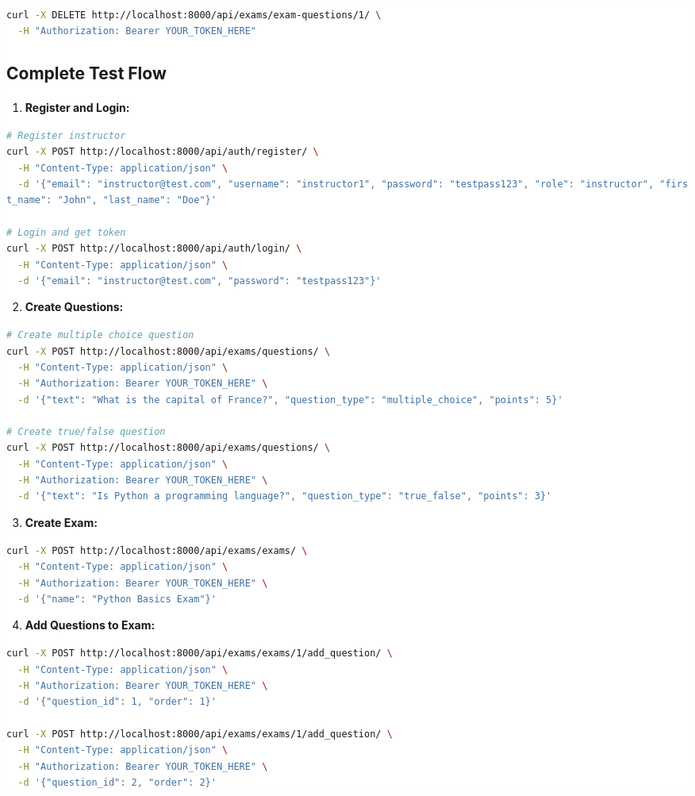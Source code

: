 ```bash
curl -X DELETE http://localhost:8000/api/exams/exam-questions/1/ \
  -H "Authorization: Bearer YOUR_TOKEN_HERE"
```

## Complete Test Flow

1. **Register and Login:**

```bash
# Register instructor
curl -X POST http://localhost:8000/api/auth/register/ \
  -H "Content-Type: application/json" \
  -d '{"email": "instructor@test.com", "username": "instructor1", "password": "testpass123", "role": "instructor", "first_name": "John", "last_name": "Doe"}'

# Login and get token
curl -X POST http://localhost:8000/api/auth/login/ \
  -H "Content-Type: application/json" \
  -d '{"email": "instructor@test.com", "password": "testpass123"}'
```

2. **Create Questions:**

```bash
# Create multiple choice question
curl -X POST http://localhost:8000/api/exams/questions/ \
  -H "Content-Type: application/json" \
  -H "Authorization: Bearer YOUR_TOKEN_HERE" \
  -d '{"text": "What is the capital of France?", "question_type": "multiple_choice", "points": 5}'

# Create true/false question
curl -X POST http://localhost:8000/api/exams/questions/ \
  -H "Content-Type: application/json" \
  -H "Authorization: Bearer YOUR_TOKEN_HERE" \
  -d '{"text": "Is Python a programming language?", "question_type": "true_false", "points": 3}'
```

3. **Create Exam:**

```bash
curl -X POST http://localhost:8000/api/exams/exams/ \
  -H "Content-Type: application/json" \
  -H "Authorization: Bearer YOUR_TOKEN_HERE" \
  -d '{"name": "Python Basics Exam"}'
```

4. **Add Questions to Exam:**

```bash
curl -X POST http://localhost:8000/api/exams/exams/1/add_question/ \
  -H "Content-Type: application/json" \
  -H "Authorization: Bearer YOUR_TOKEN_HERE" \
  -d '{"question_id": 1, "order": 1}'

curl -X POST http://localhost:8000/api/exams/exams/1/add_question/ \
  -H "Content-Type: application/json" \
  -H "Authorization: Bearer YOUR_TOKEN_HERE" \
  -d '{"question_id": 2, "order": 2}'
```
